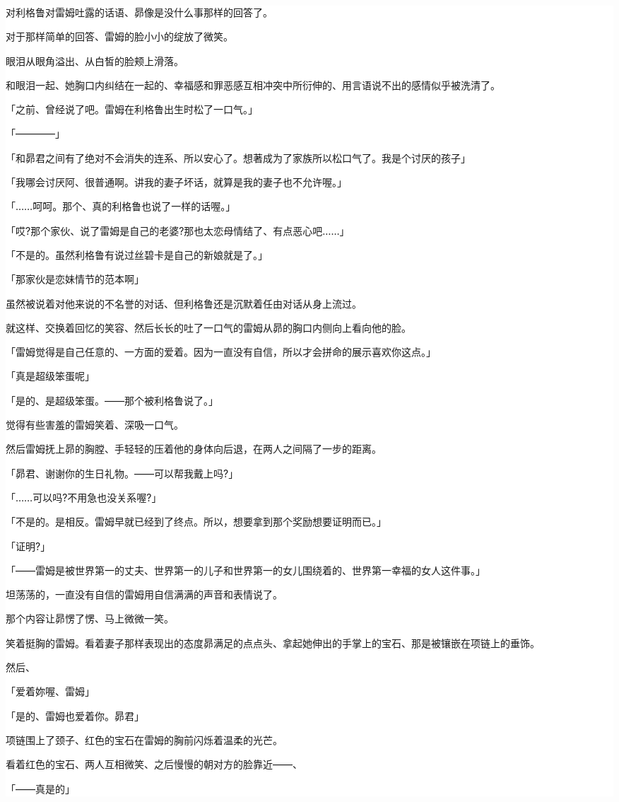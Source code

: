 对利格鲁对雷姆吐露的话语、昴像是没什么事那样的回答了。

对于那样简单的回答、雷姆的脸小小的绽放了微笑。

眼泪从眼角溢出、从白皙的脸颊上滑落。

和眼泪一起、她胸口内纠结在一起的、幸福感和罪恶感互相冲突中所衍伸的、用言语说不出的感情似乎被洗清了。

「之前、曾经说了吧。雷姆在利格鲁出生时松了一口气。」

「――――」

「和昴君之间有了绝对不会消失的连系、所以安心了。想著成为了家族所以松口气了。我是个讨厌的孩子」

「我哪会讨厌阿、很普通啊。讲我的妻子坏话，就算是我的妻子也不允许喔。」

「……呵呵。那个、真的利格鲁也说了一样的话喔。」

「哎?那个家伙、说了雷姆是自己的老婆?那也太恋母情结了、有点恶心吧……」

「不是的。虽然利格鲁有说过丝碧卡是自己的新娘就是了。」

「那家伙是恋妹情节的范本啊」

虽然被说着对他来说的不名誉的对话、但利格鲁还是沉默着任由对话从身上流过。

就这样、交换着回忆的笑容、然后长长的吐了一口气的雷姆从昴的胸口内侧向上看向他的脸。

「雷姆觉得是自己任意的、一方面的爱着。因为一直没有自信，所以才会拼命的展示喜欢你这点。」

「真是超级笨蛋呢」

「是的、是超级笨蛋。――那个被利格鲁说了。」

觉得有些害羞的雷姆笑着、深吸一口气。

然后雷姆抚上昴的胸膛、手轻轻的压着他的身体向后退，在两人之间隔了一步的距离。

「昴君、谢谢你的生日礼物。――可以帮我戴上吗?」

「……可以吗?不用急也没关系喔?」

「不是的。是相反。雷姆早就已经到了终点。所以，想要拿到那个奖励想要证明而已。」

「证明?」

「――雷姆是被世界第一的丈夫、世界第一的儿子和世界第一的女儿围绕着的、世界第一幸福的女人这件事。」

坦荡荡的，一直没有自信的雷姆用自信满满的声音和表情说了。

那个内容让昴愣了愣、马上微微一笑。

笑着挺胸的雷姆。看着妻子那样表现出的态度昴满足的点点头、拿起她伸出的手掌上的宝石、那是被镶嵌在项链上的垂饰。

然后、

「爱着妳喔、雷姆」

「是的、雷姆也爱着你。昴君」

项链围上了颈子、红色的宝石在雷姆的胸前闪烁着温柔的光芒。

看着红色的宝石、两人互相微笑、之后慢慢的朝对方的脸靠近――、

「――真是的」
